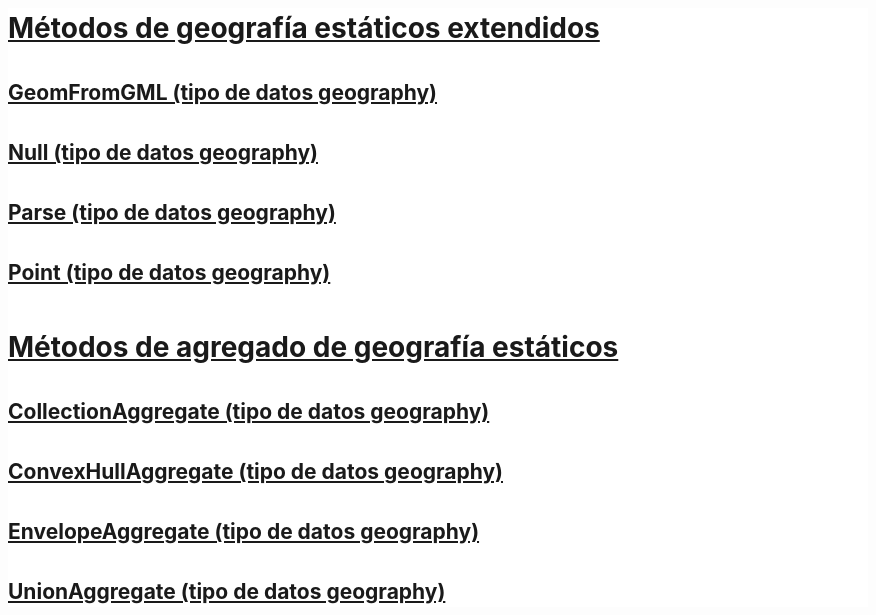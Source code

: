 # [Métodos de geografía estáticos extendidos](extended-static-geography-methods.md)  
## [GeomFromGML (tipo de datos geography)](geomfromgml-geography-data-type.md)  
## [Null (tipo de datos geography)](null-geography-data-type.md)  
## [Parse (tipo de datos geography)](parse-geography-data-type.md)  
## [Point (tipo de datos geography)](point-geography-data-type.md)  

# [Métodos de agregado de geografía estáticos](static-aggregate-geography-methods.md)  
## [CollectionAggregate (tipo de datos geography)](collectionaggregate-geography-data-type.md)  
## [ConvexHullAggregate (tipo de datos geography)](convexhullaggregate-geography-data-type.md)  
## [EnvelopeAggregate (tipo de datos geography)](envelopeaggregate-geography-data-type.md)  
## [UnionAggregate (tipo de datos geography)](unionaggregate-geography-data-type.md)  
